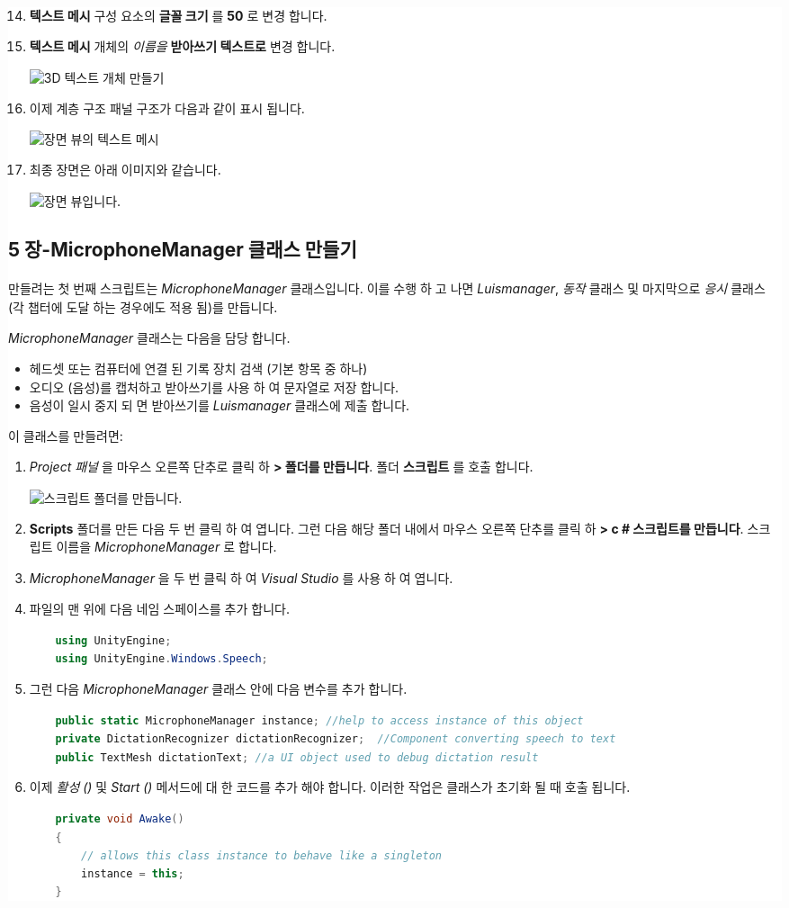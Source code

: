 14. **텍스트 메시** 구성 요소의 **글꼴 크기** 를 **50** 로 변경 합니다.
15. **텍스트 메시** 개체의 *이름을* **받아쓰기 텍스트로** 변경 합니다.

    ![3D 텍스트 개체 만들기](images/AzureLabs-Lab3-38.png)
 
16. 이제 계층 구조 패널 구조가 다음과 같이 표시 됩니다.

    ![장면 뷰의 텍스트 메시](images/AzureLabs-Lab3-38b.png)


17. 최종 장면은 아래 이미지와 같습니다.

    ![장면 뷰입니다.](images/AzureLabs-Lab3-39.png)
    
 
## <a name="chapter-5--create-the-microphonemanager-class"></a>5 장-MicrophoneManager 클래스 만들기

만들려는 첫 번째 스크립트는 *MicrophoneManager* 클래스입니다. 이를 수행 하 고 나면 *Luismanager*, *동작* 클래스 및 마지막으로 *응시* 클래스 (각 챕터에 도달 하는 경우에도 적용 됨)를 만듭니다.

*MicrophoneManager* 클래스는 다음을 담당 합니다.

-   헤드셋 또는 컴퓨터에 연결 된 기록 장치 검색 (기본 항목 중 하나)
-   오디오 (음성)를 캡처하고 받아쓰기를 사용 하 여 문자열로 저장 합니다.
-   음성이 일시 중지 되 면 받아쓰기를 *Luismanager* 클래스에 제출 합니다. 

이 클래스를 만들려면: 

1.  *Project 패널* 을 마우스 오른쪽 단추로 클릭 하 **> 폴더를 만듭니다**. 폴더 **스크립트** 를 호출 합니다. 

    ![스크립트 폴더를 만듭니다.](images/AzureLabs-Lab3-40.png)
 
2.  **Scripts** 폴더를 만든 다음 두 번 클릭 하 여 엽니다. 그런 다음 해당 폴더 내에서 마우스 오른쪽 단추를 클릭 하 **> c # 스크립트를 만듭니다**. 스크립트 이름을 *MicrophoneManager* 로 합니다. 

3.  *MicrophoneManager* 을 두 번 클릭 하 여 *Visual Studio* 를 사용 하 여 엽니다.
4.  파일의 맨 위에 다음 네임 스페이스를 추가 합니다.

    ```csharp
        using UnityEngine;
        using UnityEngine.Windows.Speech;
    ```

5.  그런 다음 *MicrophoneManager* 클래스 안에 다음 변수를 추가 합니다.

    ```csharp
        public static MicrophoneManager instance; //help to access instance of this object
        private DictationRecognizer dictationRecognizer;  //Component converting speech to text
        public TextMesh dictationText; //a UI object used to debug dictation result
    ``` 

6.  이제 *활성 ()* 및 *Start ()* 메서드에 대 한 코드를 추가 해야 합니다. 이러한 작업은 클래스가 초기화 될 때 호출 됩니다.

    ```csharp
        private void Awake()
        {
            // allows this class instance to behave like a singleton
            instance = this;
        }
